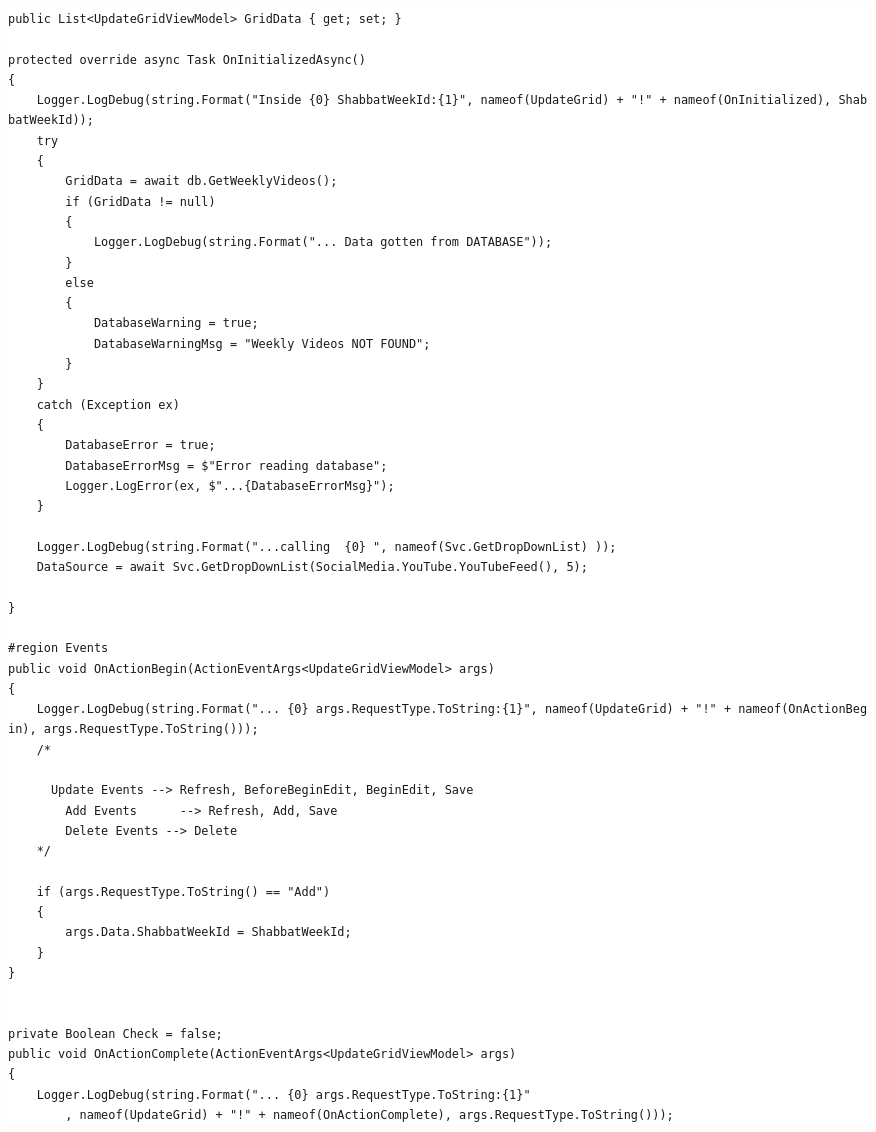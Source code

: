 	public List<UpdateGridViewModel> GridData { get; set; }

	protected override async Task OnInitializedAsync()
	{
		Logger.LogDebug(string.Format("Inside {0} ShabbatWeekId:{1}", nameof(UpdateGrid) + "!" + nameof(OnInitialized), ShabbatWeekId));
		try
		{
			GridData = await db.GetWeeklyVideos();
			if (GridData != null)
			{
				Logger.LogDebug(string.Format("... Data gotten from DATABASE"));
			}
			else
			{
				DatabaseWarning = true;
				DatabaseWarningMsg = "Weekly Videos NOT FOUND";
			}
		}
		catch (Exception ex)
		{
			DatabaseError = true;
			DatabaseErrorMsg = $"Error reading database";
			Logger.LogError(ex, $"...{DatabaseErrorMsg}");
		}

		Logger.LogDebug(string.Format("...calling  {0} ", nameof(Svc.GetDropDownList) ));
		DataSource = await Svc.GetDropDownList(SocialMedia.YouTube.YouTubeFeed(), 5);

	}

	#region Events
	public void OnActionBegin(ActionEventArgs<UpdateGridViewModel> args)
	{
		Logger.LogDebug(string.Format("... {0} args.RequestType.ToString:{1}", nameof(UpdateGrid) + "!" + nameof(OnActionBegin), args.RequestType.ToString()));
		/*
		
		  Update Events --> Refresh, BeforeBeginEdit, BeginEdit, Save
			Add Events		--> Refresh, Add, Save
			Delete Events --> Delete
		*/

		if (args.RequestType.ToString() == "Add")
		{
			args.Data.ShabbatWeekId = ShabbatWeekId;
		}
	}


	private Boolean Check = false;
	public void OnActionComplete(ActionEventArgs<UpdateGridViewModel> args)
	{
		Logger.LogDebug(string.Format("... {0} args.RequestType.ToString:{1}"
			, nameof(UpdateGrid) + "!" + nameof(OnActionComplete), args.RequestType.ToString()));
		
